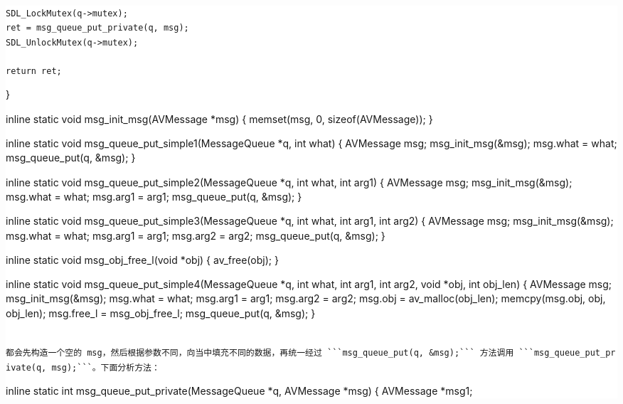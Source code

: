     SDL_LockMutex(q->mutex);
    ret = msg_queue_put_private(q, msg);
    SDL_UnlockMutex(q->mutex);

    return ret;
}

inline static void msg_init_msg(AVMessage *msg)
{
    memset(msg, 0, sizeof(AVMessage));
}

inline static void msg_queue_put_simple1(MessageQueue *q, int what)
{
    AVMessage msg;
    msg_init_msg(&msg);
    msg.what = what;
    msg_queue_put(q, &msg);
}

inline static void msg_queue_put_simple2(MessageQueue *q, int what, int arg1)
{
    AVMessage msg;
    msg_init_msg(&msg);
    msg.what = what;
    msg.arg1 = arg1;
    msg_queue_put(q, &msg);
}

inline static void msg_queue_put_simple3(MessageQueue *q, int what, int arg1, int arg2)
{
    AVMessage msg;
    msg_init_msg(&msg);
    msg.what = what;
    msg.arg1 = arg1;
    msg.arg2 = arg2;
    msg_queue_put(q, &msg);
}

inline static void msg_obj_free_l(void *obj)
{
    av_free(obj);
}

inline static void msg_queue_put_simple4(MessageQueue *q, int what, int arg1, int arg2, void *obj, int obj_len)
{
    AVMessage msg;
    msg_init_msg(&msg);
    msg.what = what;
    msg.arg1 = arg1;
    msg.arg2 = arg2;
    msg.obj = av_malloc(obj_len);
    memcpy(msg.obj, obj, obj_len);
    msg.free_l = msg_obj_free_l;
    msg_queue_put(q, &msg);
}
```

都会先构造一个空的 msg，然后根据参数不同，向当中填充不同的数据，再统一经过 ```msg_queue_put(q, &msg);``` 方法调用 ```msg_queue_put_private(q, msg);```。下面分析方法：

```
inline static int msg_queue_put_private(MessageQueue *q, AVMessage *msg)
{
    AVMessage *msg1;
